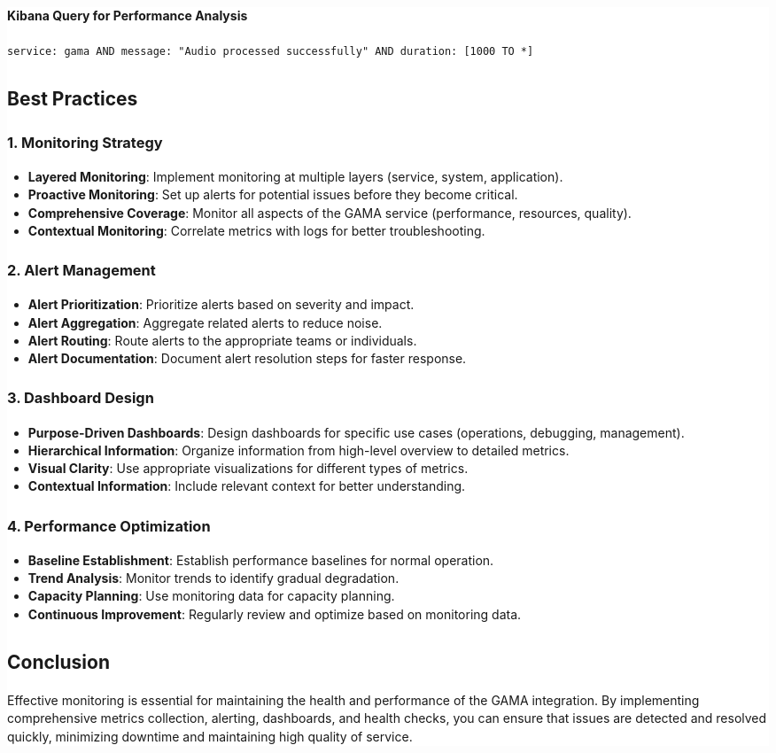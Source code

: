 #### Kibana Query for Performance Analysis

```
service: gama AND message: "Audio processed successfully" AND duration: [1000 TO *]
```

## Best Practices

### 1. Monitoring Strategy

- **Layered Monitoring**: Implement monitoring at multiple layers (service, system, application).
- **Proactive Monitoring**: Set up alerts for potential issues before they become critical.
- **Comprehensive Coverage**: Monitor all aspects of the GAMA service (performance, resources, quality).
- **Contextual Monitoring**: Correlate metrics with logs for better troubleshooting.

### 2. Alert Management

- **Alert Prioritization**: Prioritize alerts based on severity and impact.
- **Alert Aggregation**: Aggregate related alerts to reduce noise.
- **Alert Routing**: Route alerts to the appropriate teams or individuals.
- **Alert Documentation**: Document alert resolution steps for faster response.

### 3. Dashboard Design

- **Purpose-Driven Dashboards**: Design dashboards for specific use cases (operations, debugging, management).
- **Hierarchical Information**: Organize information from high-level overview to detailed metrics.
- **Visual Clarity**: Use appropriate visualizations for different types of metrics.
- **Contextual Information**: Include relevant context for better understanding.

### 4. Performance Optimization

- **Baseline Establishment**: Establish performance baselines for normal operation.
- **Trend Analysis**: Monitor trends to identify gradual degradation.
- **Capacity Planning**: Use monitoring data for capacity planning.
- **Continuous Improvement**: Regularly review and optimize based on monitoring data.

## Conclusion

Effective monitoring is essential for maintaining the health and performance of the GAMA integration. By implementing comprehensive metrics collection, alerting, dashboards, and health checks, you can ensure that issues are detected and resolved quickly, minimizing downtime and maintaining high quality of service.

